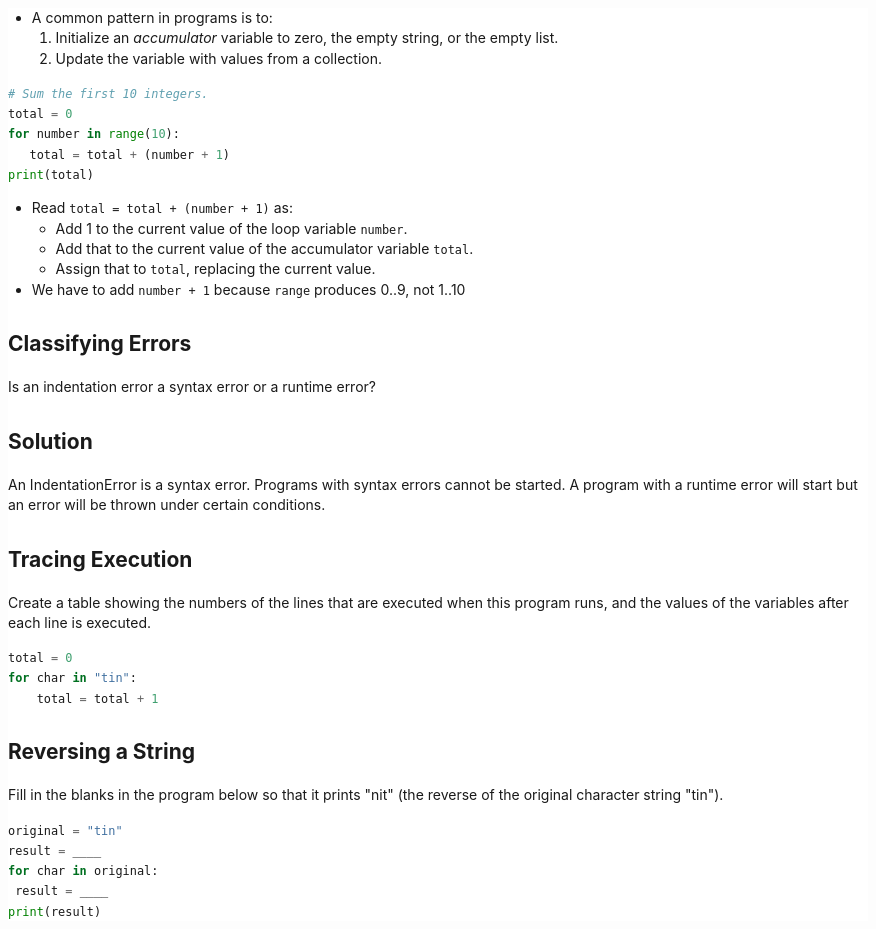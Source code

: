 *   A common pattern in programs is to:
    1.  Initialize an *accumulator* variable to zero, the empty string, or the empty list.
    2.  Update the variable with values from a collection.

~~~python
# Sum the first 10 integers.
total = 0
for number in range(10):
   total = total + (number + 1)
print(total)
~~~




```python

```

*   Read `total = total + (number + 1)` as:
    *   Add 1 to the current value of the loop variable `number`.
    *   Add that to the current value of the accumulator variable `total`.
    *   Assign that to `total`, replacing the current value.
*   We have to add `number + 1` because `range` produces 0..9, not 1..10

## Classifying Errors

Is an indentation error a syntax error or a runtime error?

## Solution
An IndentationError is a syntax error. Programs with syntax errors cannot be started.
A program with a runtime error will start but an error will be thrown under certain conditions.


## Tracing Execution

Create a table showing the numbers of the lines that are executed when this program runs,
and the values of the variables after each line is executed.

~~~python
total = 0
for char in "tin":
    total = total + 1
~~~





## Reversing a String

Fill in the blanks in the program below so that it prints "nit"
(the reverse of the original character string "tin").

~~~python
original = "tin"
result = ____
for char in original:
 result = ____
print(result)
~~~
